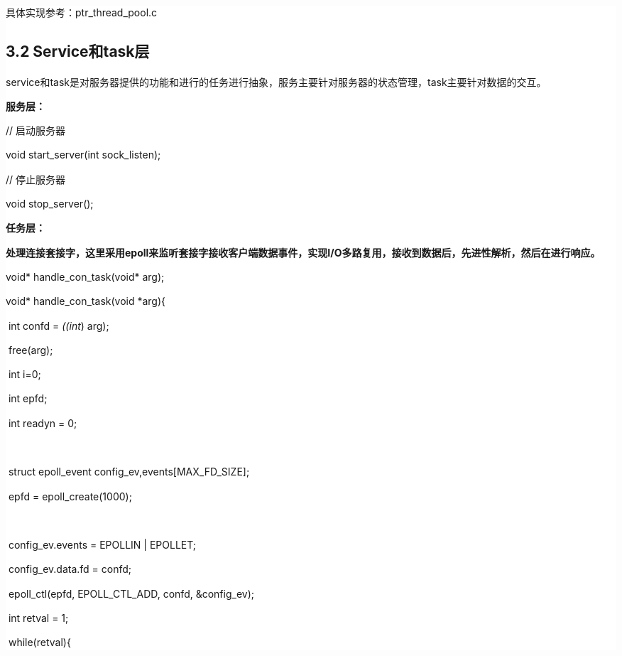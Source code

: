 
具体实现参考：ptr_thread_pool.c

 

## 3.2 Service和task层

service和task是对服务器提供的功能和进行的任务进行抽象，服务主要针对服务器的状态管理，task主要针对数据的交互。

 

**服务层：**

// 启动服务器

void start_server(int sock_listen);

 

// 停止服务器

void stop_server();

 

 

**任务层：**

**处理连接套接字，这里采用epoll****来监听套接字接收客户端数据事件，实现I/O****多路复用，接收到数据后，先进性解析，然后在进行响应。**

void* handle_con_task(void* arg);

 

void* handle_con_task(void *arg){

 

​    int confd = *((int*) arg);

​    free(arg);

​    int i=0;

​    int epfd;

​    int readyn = 0;

​    

​    struct epoll_event config_ev,events[MAX_FD_SIZE];

​    epfd = epoll_create(1000);

​    

​    config_ev.events = EPOLLIN | EPOLLET;

​    config_ev.data.fd = confd;

​    epoll_ctl(epfd, EPOLL_CTL_ADD, confd, &config_ev);

 

​    int retval = 1;

 

​    while(retval){
